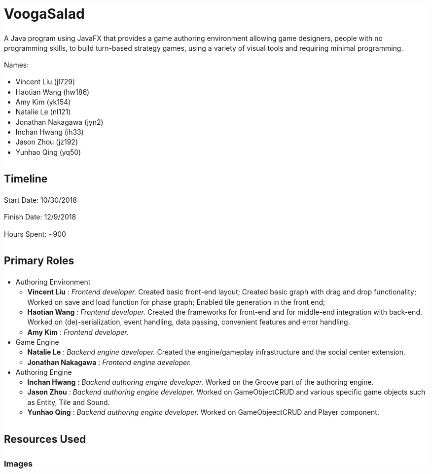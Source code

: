 # VoogaSalad

A Java program using JavaFX that provides a game authoring environment allowing game designers, people with no programming skills, to build turn-based strategy games, using a variety of visual tools and requiring minimal programming.

Names:

* Vincent Liu (jl729)
* Haotian Wang (hw186)
* Amy Kim (yk154)
* Natalie Le (nl121)
* Jonathan Nakagawa (jyn2)
* Inchan Hwang (ih33)
* Jason Zhou (jz192)
* Yunhao Qing (yq50)

## Timeline

Start Date: 10/30/2018

Finish Date: 12/9/2018

Hours Spent: ~900

## Primary Roles

* Authoring Environment
  * **Vincent Liu** : *Frontend developer.* Created basic front-end layout; Created basic graph with drag and drop functionality; Worked on save and load function for phase graph; Enabled tile generation in the front end;
  * **Haotian Wang** : *Frontend developer.* Created the frameworks for front-end and for middle-end integration with back-end. Worked on (de)-serialization, event handling, data passing, convenient features and error handling.
  * **Amy Kim** : *Frontend developer.* <Add description here>
* Game Engine
  * **Natalie Le** : *Backend engine developer.* Created the engine/gameplay infrastructure and the social center extension.
  * **Jonathan Nakagawa** : *Frontend engine developer.* <Add description here>
* Authoring Engine
  * **Inchan Hwang** : *Backend authoring engine developer.* Worked on the Groove part of the authoring engine.
  * **Jason Zhou** : *Backend authoring engine developer.* Worked on GameObjectCRUD and various specific game objects such as Entity, Tile and Sound.
  * **Yunhao Qing** : *Backend authoring engine developer.* Worked on GameObjeectCRUD and Player component.

## Resources Used

### Images
